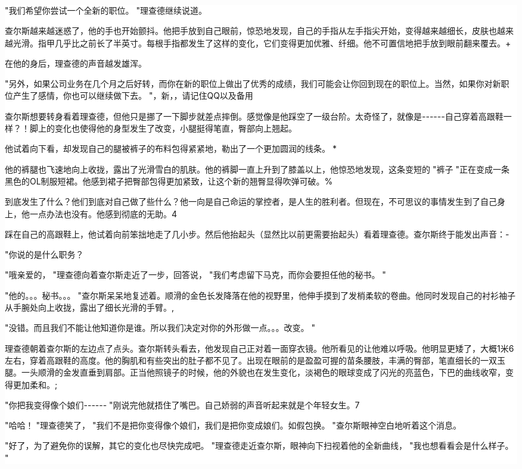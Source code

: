  "我们希望你尝试一个全新的职位。 "理查德继续说道。





查尔斯越来越迷惑了，他的手也开始颤抖。他把手放到自己眼前，惊恐地发现，自己的手指从左手指尖开始，变得越来越细长，皮肤也越来越光滑。指甲几乎比之前长了半英寸。每根手指都发生了这样的变化，它们变得更加优雅、纤细。他不可置信地把手放到眼前翻来覆去。+



在他的身后，理查德的声音越发雄浑。



 "另外，如果公司业务在几个月之后好转，而你在新的职位上做出了优秀的成绩，我们可能会让你回到现在的职位上。当然，如果你对新职位产生了感情，你也可以继续做下去。 "，新，，请记住QQ以及备用





查尔斯想要转身看着理查德，但他只是挪了一下脚步就差点摔倒。感觉像是他踩空了一级台阶。太奇怪了，就像是------自己穿着高跟鞋一样？！脚上的变化也使得他的身型发生了改变，小腿挺得笔直，臀部向上翘起。



他试着向下看，却发现自己的腿被裤子的布料包得紧紧地，勒出了一个更加圆润的线条。 *





他的裤腿也飞速地向上收拢，露出了光滑雪白的肌肤。他的裤脚一直上升到了膝盖以上，他惊恐地发现，这条变短的 "裤子 "正在变成一条黑色的OL制服短裙。他感到裙子把臀部包得更加紧致，让这个新的翘臀显得吹弹可破。%



到底发生了什么？他们到底对自己做了些什么？他一向是自己命运的掌控者，是人生的胜利者。但现在，不可思议的事情发生到了自己身上，他一点办法也没有。他感到彻底的无助。4



踩在自己的高跟鞋上，他试着向前笨拙地走了几小步。然后他抬起头（显然比以前更需要抬起头）看着理查德。查尔斯终于能发出声音：-





 "你说的是什么职务？



 "哦亲爱的， "理查德向着查尔斯走近了一步，回答说， "我们考虑留下马克，而你会要担任他的秘书。 "



 "他的。。。秘书。。。 "查尔斯呆呆地复述着。顺滑的金色长发降落在他的视野里，他伸手摸到了发梢柔软的卷曲。他同时发现自己的衬衫袖子从手腕处向上收拢，露出了细长光滑的手臂。,



 "没错。而且我们不能让他知道你是谁。所以我们决定对你的外形做一点。。。改变。 "



理查德朝着查尔斯的左边点了点头。查尔斯转头看去，他发现自己正对着一面穿衣镜。他所看见的让他难以呼吸。他明显更矮了，大概1米6左右，穿着高跟鞋的高度。他的胸肌和有些突出的肚子都不见了。出现在眼前的是盈盈可握的苗条腰肢，丰满的臀部，笔直细长的一双玉腿。一头顺滑的金发直垂到肩部。正当他照镜子的时候，他的外貌也在发生变化，淡褐色的眼球变成了闪光的亮蓝色，下巴的曲线收窄，变得更加柔和。;



 "你把我变得像个娘们------ "刚说完他就捂住了嘴巴。自己娇弱的声音听起来就是个年轻女生。7



 "哈哈！ "理查德笑了， "我们不是把你变得像个娘们，我们是把你变成娘们。如假包换。 "查尔斯眼神空白地听着这个消息。



 "好了，为了避免你的误解，其它的变化也尽快完成吧。 "理查德走近查尔斯，眼神向下扫视着他的全新曲线， "我也想看看会是什么样子。 "
